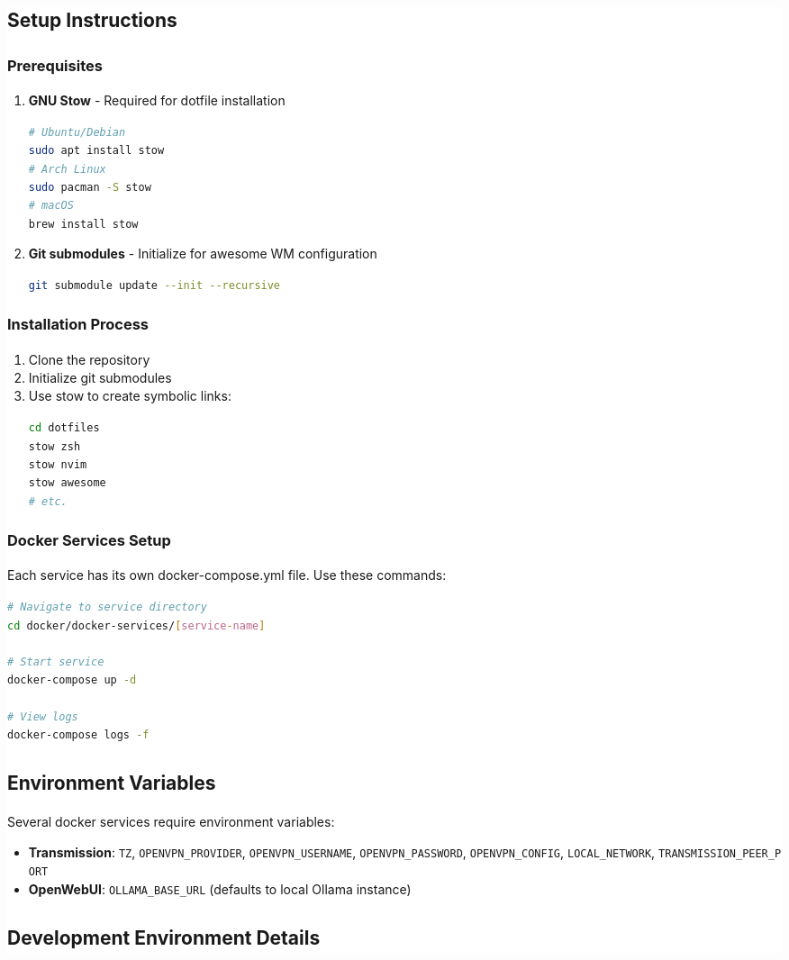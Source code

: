 ## Setup Instructions

### Prerequisites
1. **GNU Stow** - Required for dotfile installation
   ```bash
   # Ubuntu/Debian
   sudo apt install stow
   # Arch Linux
   sudo pacman -S stow
   # macOS
   brew install stow
   ```

2. **Git submodules** - Initialize for awesome WM configuration
   ```bash
   git submodule update --init --recursive
   ```

### Installation Process
1. Clone the repository
2. Initialize git submodules
3. Use stow to create symbolic links:
   ```bash
   cd dotfiles
   stow zsh
   stow nvim
   stow awesome
   # etc.
   ```

### Docker Services Setup
Each service has its own docker-compose.yml file. Use these commands:

```bash
# Navigate to service directory
cd docker/docker-services/[service-name]

# Start service
docker-compose up -d

# View logs
docker-compose logs -f
```

## Environment Variables
Several docker services require environment variables:

- **Transmission**: `TZ`, `OPENVPN_PROVIDER`, `OPENVPN_USERNAME`, `OPENVPN_PASSWORD`, `OPENVPN_CONFIG`, `LOCAL_NETWORK`, `TRANSMISSION_PEER_PORT`
- **OpenWebUI**: `OLLAMA_BASE_URL` (defaults to local Ollama instance)

## Development Environment Details
